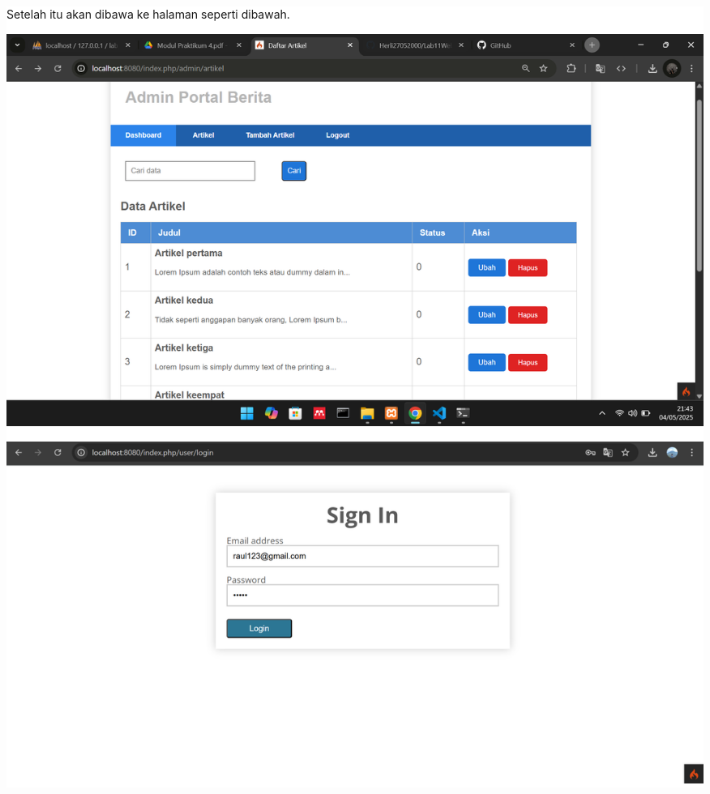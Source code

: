 Setelah itu akan dibawa ke halaman seperti dibawah.

![admin-artikel](img/admin-artikel.png)


![tugas](img/ujicoba-login.png)
